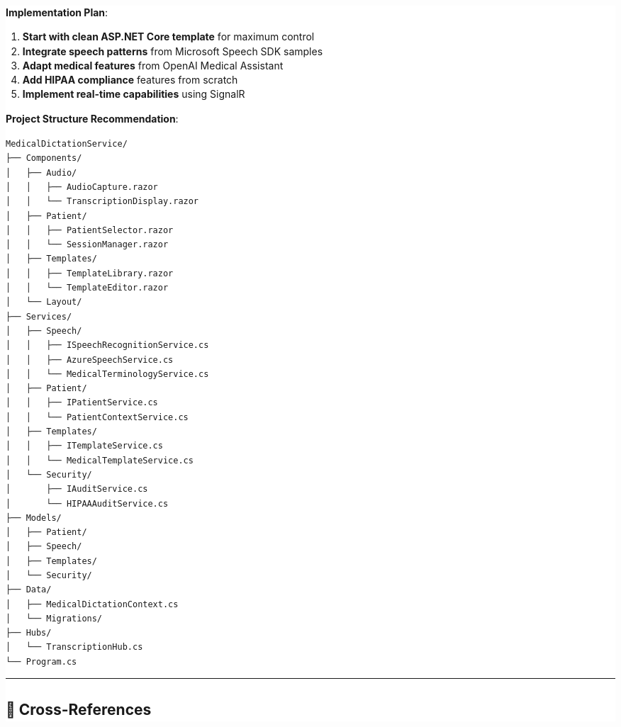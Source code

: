 **Implementation Plan**:
1. **Start with clean ASP.NET Core template** for maximum control
2. **Integrate speech patterns** from Microsoft Speech SDK samples
3. **Adapt medical features** from OpenAI Medical Assistant
4. **Add HIPAA compliance** features from scratch
5. **Implement real-time capabilities** using SignalR

**Project Structure Recommendation**:
```
MedicalDictationService/
├── Components/
│   ├── Audio/
│   │   ├── AudioCapture.razor
│   │   └── TranscriptionDisplay.razor
│   ├── Patient/
│   │   ├── PatientSelector.razor
│   │   └── SessionManager.razor
│   ├── Templates/
│   │   ├── TemplateLibrary.razor
│   │   └── TemplateEditor.razor
│   └── Layout/
├── Services/
│   ├── Speech/
│   │   ├── ISpeechRecognitionService.cs
│   │   ├── AzureSpeechService.cs
│   │   └── MedicalTerminologyService.cs
│   ├── Patient/
│   │   ├── IPatientService.cs
│   │   └── PatientContextService.cs
│   ├── Templates/
│   │   ├── ITemplateService.cs
│   │   └── MedicalTemplateService.cs
│   └── Security/
│       ├── IAuditService.cs
│       └── HIPAAAuditService.cs
├── Models/
│   ├── Patient/
│   ├── Speech/
│   ├── Templates/
│   └── Security/
├── Data/
│   ├── MedicalDictationContext.cs
│   └── Migrations/
├── Hubs/
│   └── TranscriptionHub.cs
└── Program.cs
```

---

## 🔗 Cross-References
